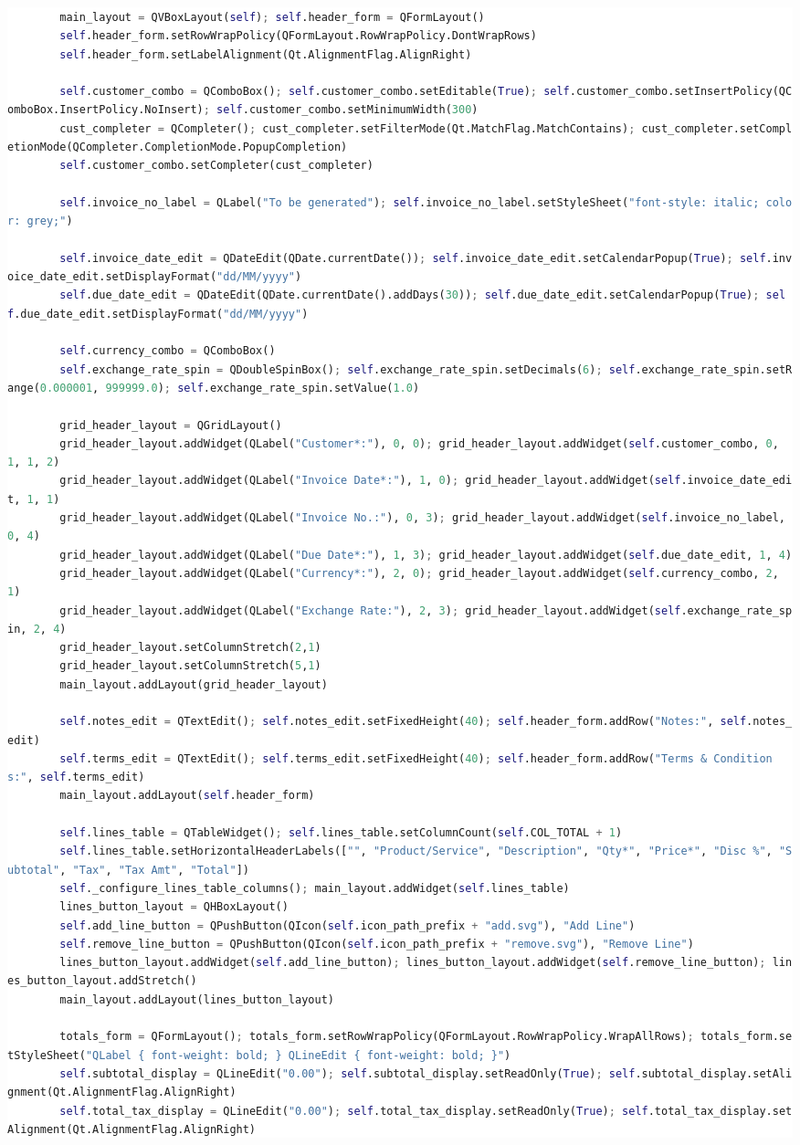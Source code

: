 ```python
        main_layout = QVBoxLayout(self); self.header_form = QFormLayout()
        self.header_form.setRowWrapPolicy(QFormLayout.RowWrapPolicy.DontWrapRows) 
        self.header_form.setLabelAlignment(Qt.AlignmentFlag.AlignRight)

        self.customer_combo = QComboBox(); self.customer_combo.setEditable(True); self.customer_combo.setInsertPolicy(QComboBox.InsertPolicy.NoInsert); self.customer_combo.setMinimumWidth(300)
        cust_completer = QCompleter(); cust_completer.setFilterMode(Qt.MatchFlag.MatchContains); cust_completer.setCompletionMode(QCompleter.CompletionMode.PopupCompletion)
        self.customer_combo.setCompleter(cust_completer)
        
        self.invoice_no_label = QLabel("To be generated"); self.invoice_no_label.setStyleSheet("font-style: italic; color: grey;")
        
        self.invoice_date_edit = QDateEdit(QDate.currentDate()); self.invoice_date_edit.setCalendarPopup(True); self.invoice_date_edit.setDisplayFormat("dd/MM/yyyy")
        self.due_date_edit = QDateEdit(QDate.currentDate().addDays(30)); self.due_date_edit.setCalendarPopup(True); self.due_date_edit.setDisplayFormat("dd/MM/yyyy")
        
        self.currency_combo = QComboBox()
        self.exchange_rate_spin = QDoubleSpinBox(); self.exchange_rate_spin.setDecimals(6); self.exchange_rate_spin.setRange(0.000001, 999999.0); self.exchange_rate_spin.setValue(1.0)
        
        grid_header_layout = QGridLayout()
        grid_header_layout.addWidget(QLabel("Customer*:"), 0, 0); grid_header_layout.addWidget(self.customer_combo, 0, 1, 1, 2) 
        grid_header_layout.addWidget(QLabel("Invoice Date*:"), 1, 0); grid_header_layout.addWidget(self.invoice_date_edit, 1, 1)
        grid_header_layout.addWidget(QLabel("Invoice No.:"), 0, 3); grid_header_layout.addWidget(self.invoice_no_label, 0, 4)
        grid_header_layout.addWidget(QLabel("Due Date*:"), 1, 3); grid_header_layout.addWidget(self.due_date_edit, 1, 4)
        grid_header_layout.addWidget(QLabel("Currency*:"), 2, 0); grid_header_layout.addWidget(self.currency_combo, 2, 1)
        grid_header_layout.addWidget(QLabel("Exchange Rate:"), 2, 3); grid_header_layout.addWidget(self.exchange_rate_spin, 2, 4)
        grid_header_layout.setColumnStretch(2,1) 
        grid_header_layout.setColumnStretch(5,1) 
        main_layout.addLayout(grid_header_layout)

        self.notes_edit = QTextEdit(); self.notes_edit.setFixedHeight(40); self.header_form.addRow("Notes:", self.notes_edit)
        self.terms_edit = QTextEdit(); self.terms_edit.setFixedHeight(40); self.header_form.addRow("Terms & Conditions:", self.terms_edit)
        main_layout.addLayout(self.header_form) 

        self.lines_table = QTableWidget(); self.lines_table.setColumnCount(self.COL_TOTAL + 1) 
        self.lines_table.setHorizontalHeaderLabels(["", "Product/Service", "Description", "Qty*", "Price*", "Disc %", "Subtotal", "Tax", "Tax Amt", "Total"])
        self._configure_lines_table_columns(); main_layout.addWidget(self.lines_table)
        lines_button_layout = QHBoxLayout()
        self.add_line_button = QPushButton(QIcon(self.icon_path_prefix + "add.svg"), "Add Line")
        self.remove_line_button = QPushButton(QIcon(self.icon_path_prefix + "remove.svg"), "Remove Line")
        lines_button_layout.addWidget(self.add_line_button); lines_button_layout.addWidget(self.remove_line_button); lines_button_layout.addStretch()
        main_layout.addLayout(lines_button_layout)

        totals_form = QFormLayout(); totals_form.setRowWrapPolicy(QFormLayout.RowWrapPolicy.WrapAllRows); totals_form.setStyleSheet("QLabel { font-weight: bold; } QLineEdit { font-weight: bold; }")
        self.subtotal_display = QLineEdit("0.00"); self.subtotal_display.setReadOnly(True); self.subtotal_display.setAlignment(Qt.AlignmentFlag.AlignRight)
        self.total_tax_display = QLineEdit("0.00"); self.total_tax_display.setReadOnly(True); self.total_tax_display.setAlignment(Qt.AlignmentFlag.AlignRight)
```